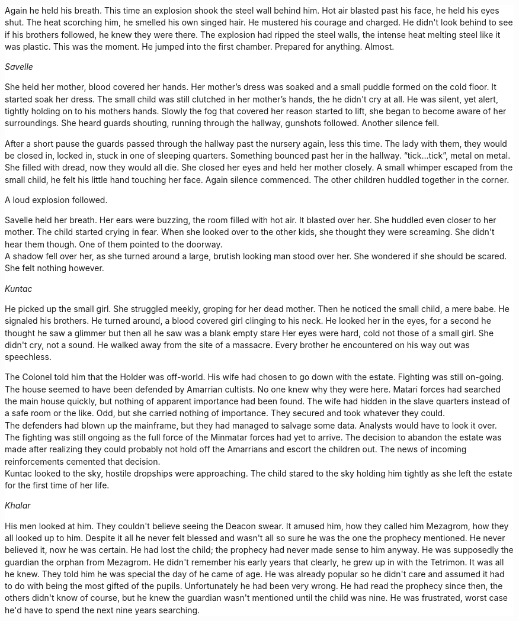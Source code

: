 Again he held his breath. This time an explosion shook the steel wall behind him. Hot air blasted past his face, he held his eyes shut. The heat scorching him, he smelled his own singed hair. He mustered his courage and charged. He didn't look behind to see if his brothers followed, he knew they were there. The explosion had ripped the steel walls, the intense heat melting steel like it was plastic. This was the moment. He jumped into the first chamber. Prepared for anything.  Almost.


*Savelle*

She held her mother, blood covered her hands. Her mother’s dress was soaked and a small puddle formed on the cold floor. It started soak her dress. The small child was still clutched in her mother’s hands, the he didn't cry at all. He was silent, yet alert, tightly holding on to his mothers hands. Slowly the fog that covered her reason started to lift, she began to become aware of her surroundings. She heard guards shouting, running through the hallway, gunshots followed. Another silence fell.

After a short pause the guards passed through the hallway past the nursery again, less this time. The lady with them, they would be closed in, locked in, stuck in one of sleeping quarters. Something bounced past her in the hallway. “tick…tick”, metal on metal. She filled with dread, now they would all die. She closed her eyes and held her mother closely. A small whimper escaped from the small child, he felt his little hand touching her face. Again silence commenced. The other children huddled together in the corner.

A loud explosion followed.

Savelle held her breath. Her ears were buzzing, the room filled with hot air. It blasted over her. She huddled even closer to her mother. The child started crying in fear. When she looked over to the other kids, she thought they were screaming. She didn't hear them though. One of them pointed to the doorway.<br>A shadow fell over her, as she turned around a large, brutish looking man stood over her. She wondered if she should be scared. She felt nothing however.


*Kuntac*

He picked up the small girl. She struggled meekly, groping for her dead mother. Then he noticed the small child, a mere babe. He signaled his brothers. He turned around, a blood covered girl clinging to his neck. He looked her in the eyes, for a second he thought he saw a glimmer but then all he saw was a blank empty stare Her eyes were hard, cold not those of a small girl. She didn't cry, not a sound. He walked away from the site of a massacre. Every brother he encountered on his way out was speechless.

The Colonel told him that the Holder was off-world. His wife had chosen to go down with the estate. Fighting was still on-going. The house seemed to have been defended by Amarrian cultists. No one knew why they were here. Matari forces had searched the main house quickly, but nothing of apparent importance had been found. The wife had hidden in the slave quarters instead of a safe room or the like. Odd, but she carried nothing of importance. They secured and took whatever they could.<br>The defenders had blown up the mainframe, but they had managed to salvage some data. Analysts would have to look it over. The fighting was still ongoing as the full force of the Minmatar forces had yet to arrive. The decision to abandon the estate was made after realizing they could probably not hold off the Amarrians and escort the children out. The news of incoming reinforcements cemented that decision.<br>Kuntac looked to the sky, hostile dropships were approaching. The child stared to the sky holding him tightly as she left the estate for the first time of her life.

*Khalar*

His men looked at him. They couldn't believe seeing the Deacon swear. It amused him, how they called him Mezagrom, how they all looked up to him. Despite it all he never felt blessed and wasn't all so sure he was the one the prophecy mentioned. He never believed it, now he was certain. He had lost the child; the prophecy had never made sense to him anyway. He was supposedly the guardian the orphan from Mezagrom. He didn't remember his early years that clearly, he grew up in with the Tetrimon. It was all he knew. They told him he was special the day of he came of age. He was already popular so he didn't care and assumed it had to do with being the most gifted of the pupils. Unfortunately he had been very wrong. He had read the prophecy since then, the others didn't know of course, but he knew the guardian wasn't mentioned until the child was nine. He was frustrated, worst case he'd have to spend the next nine years searching.
